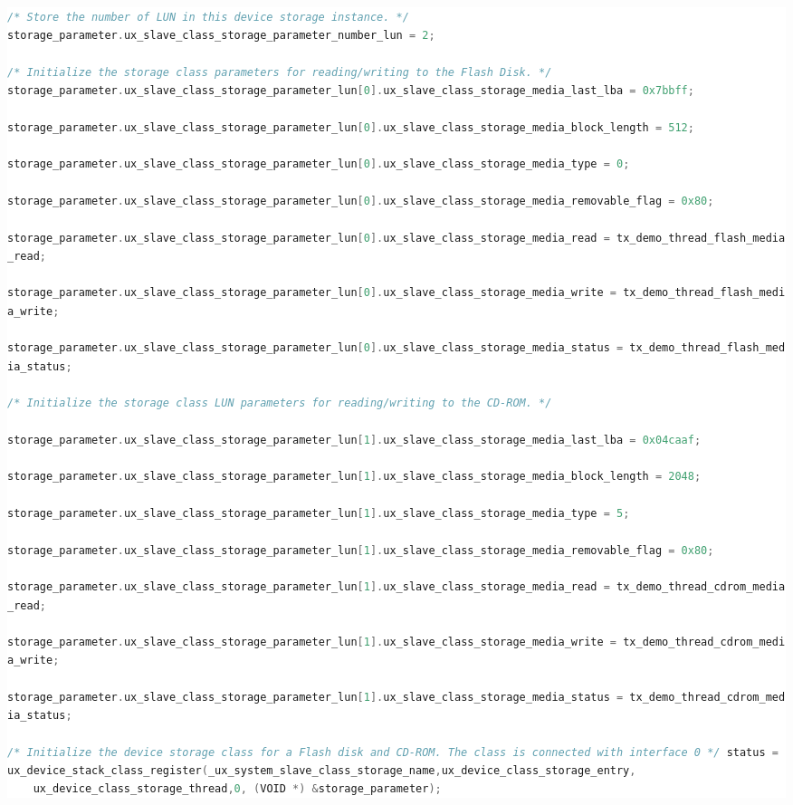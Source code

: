 ```c
/* Store the number of LUN in this device storage instance. */
storage_parameter.ux_slave_class_storage_parameter_number_lun = 2;

/* Initialize the storage class parameters for reading/writing to the Flash Disk. */
storage_parameter.ux_slave_class_storage_parameter_lun[0].ux_slave_class_storage_media_last_lba = 0x7bbff;

storage_parameter.ux_slave_class_storage_parameter_lun[0].ux_slave_class_storage_media_block_length = 512;

storage_parameter.ux_slave_class_storage_parameter_lun[0].ux_slave_class_storage_media_type = 0;

storage_parameter.ux_slave_class_storage_parameter_lun[0].ux_slave_class_storage_media_removable_flag = 0x80;

storage_parameter.ux_slave_class_storage_parameter_lun[0].ux_slave_class_storage_media_read = tx_demo_thread_flash_media_read;

storage_parameter.ux_slave_class_storage_parameter_lun[0].ux_slave_class_storage_media_write = tx_demo_thread_flash_media_write;

storage_parameter.ux_slave_class_storage_parameter_lun[0].ux_slave_class_storage_media_status = tx_demo_thread_flash_media_status;

/* Initialize the storage class LUN parameters for reading/writing to the CD-ROM. */

storage_parameter.ux_slave_class_storage_parameter_lun[1].ux_slave_class_storage_media_last_lba = 0x04caaf;

storage_parameter.ux_slave_class_storage_parameter_lun[1].ux_slave_class_storage_media_block_length = 2048;

storage_parameter.ux_slave_class_storage_parameter_lun[1].ux_slave_class_storage_media_type = 5;

storage_parameter.ux_slave_class_storage_parameter_lun[1].ux_slave_class_storage_media_removable_flag = 0x80;

storage_parameter.ux_slave_class_storage_parameter_lun[1].ux_slave_class_storage_media_read = tx_demo_thread_cdrom_media_read;

storage_parameter.ux_slave_class_storage_parameter_lun[1].ux_slave_class_storage_media_write = tx_demo_thread_cdrom_media_write;

storage_parameter.ux_slave_class_storage_parameter_lun[1].ux_slave_class_storage_media_status = tx_demo_thread_cdrom_media_status;

/* Initialize the device storage class for a Flash disk and CD-ROM. The class is connected with interface 0 */ status = ux_device_stack_class_register(_ux_system_slave_class_storage_name,ux_device_class_storage_entry,
    ux_device_class_storage_thread,0, (VOID *) &storage_parameter);
```
